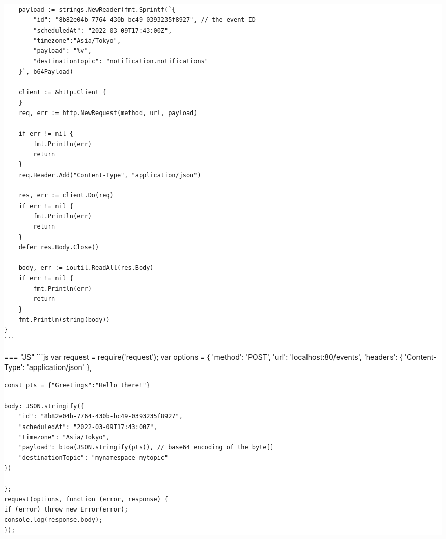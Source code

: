         payload := strings.NewReader(fmt.Sprintf(`{
            "id": "8b82e04b-7764-430b-bc49-0393235f8927", // the event ID
            "scheduledAt": "2022-03-09T17:43:00Z",
            "timezone":"Asia/Tokyo",
            "payload": "%v",
            "destinationTopic": "notification.notifications"
        }`, b64Payload)

        client := &http.Client {
        }
        req, err := http.NewRequest(method, url, payload)

        if err != nil {
            fmt.Println(err)
            return
        }
        req.Header.Add("Content-Type", "application/json")

        res, err := client.Do(req)
        if err != nil {
            fmt.Println(err)
            return
        }
        defer res.Body.Close()

        body, err := ioutil.ReadAll(res.Body)
        if err != nil {
            fmt.Println(err)
            return
        }
        fmt.Println(string(body))
    }
    ```
=== "JS"
    ```js
    var request = require('request');
    var options = {
    'method': 'POST',
    'url': 'localhost:80/events',
    'headers': {
        'Content-Type': 'application/json'
    },

    const pts = {"Greetings":"Hello there!"}

    body: JSON.stringify({
        "id": "8b82e04b-7764-430b-bc49-0393235f8927",
        "scheduledAt": "2022-03-09T17:43:00Z",
        "timezone": "Asia/Tokyo",
        "payload": btoa(JSON.stringify(pts)), // base64 encoding of the byte[]
        "destinationTopic": "mynamespace-mytopic"
    })

    };
    request(options, function (error, response) {
    if (error) throw new Error(error);
    console.log(response.body);
    });
